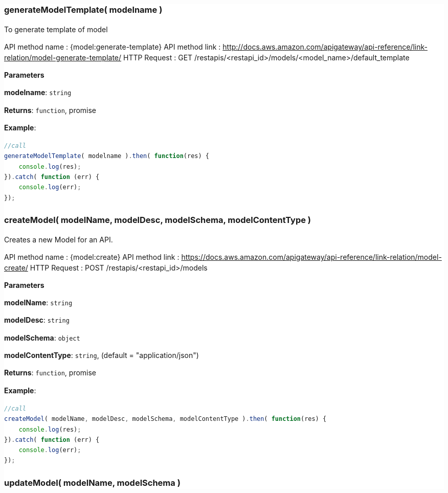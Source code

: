 
### generateModelTemplate( modelname ) 

To generate template of model

API method name 	: {model:generate-template}
API method link 	: http://docs.aws.amazon.com/apigateway/api-reference/link-relation/model-generate-template/
HTTP Request 		: GET /restapis/<restapi_id>/models/<model_name>/default_template

**Parameters**

**modelname**: `string`

**Returns**: `function`, promise

**Example**:
```js
//call
generateModelTemplate( modelname ).then( function(res) {
	console.log(res);
}).catch( function (err) {
	console.log(err);
});
```


### createModel( modelName, modelDesc, modelSchema, modelContentType ) 

Creates a new Model for an API.

API method name 	: {model:create}
API method link 	: https://docs.aws.amazon.com/apigateway/api-reference/link-relation/model-create/
HTTP Request 		: POST /restapis/<restapi_id>/models

**Parameters**

**modelName**: `string`

**modelDesc**: `string`

**modelSchema**: `object`

**modelContentType**: `string`, (default = "application/json")

**Returns**: `function`, promise

**Example**:
```js
//call
createModel( modelName, modelDesc, modelSchema, modelContentType ).then( function(res) {
	console.log(res);
}).catch( function (err) {
	console.log(err);
});
```

### updateModel( modelName, modelSchema )

